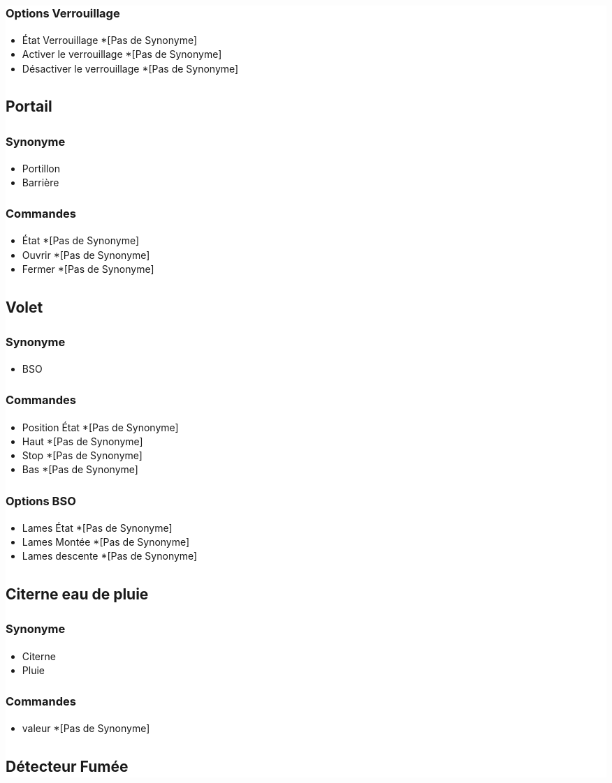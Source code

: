 ### Options Verrouillage

* État Verrouillage *[Pas de Synonyme]
* Activer le verrouillage *[Pas de Synonyme]
* Désactiver le verrouillage *[Pas de Synonyme]

Portail
-------

### Synonyme

* Portillon
* Barrière

### Commandes

 * État *[Pas de Synonyme]
 * Ouvrir *[Pas de Synonyme]
 * Fermer *[Pas de Synonyme]
 
Volet
-----

### Synonyme

* BSO

### Commandes

* Position État *[Pas de Synonyme]
* Haut *[Pas de Synonyme]
* Stop *[Pas de Synonyme]
* Bas *[Pas de Synonyme]

### Options BSO

* Lames État *[Pas de Synonyme]
* Lames Montée *[Pas de Synonyme]
* Lames descente *[Pas de Synonyme]

Citerne eau de pluie
--------------------

### Synonyme

* Citerne
* Pluie

### Commandes

* valeur *[Pas de Synonyme]

Détecteur Fumée
---------------
